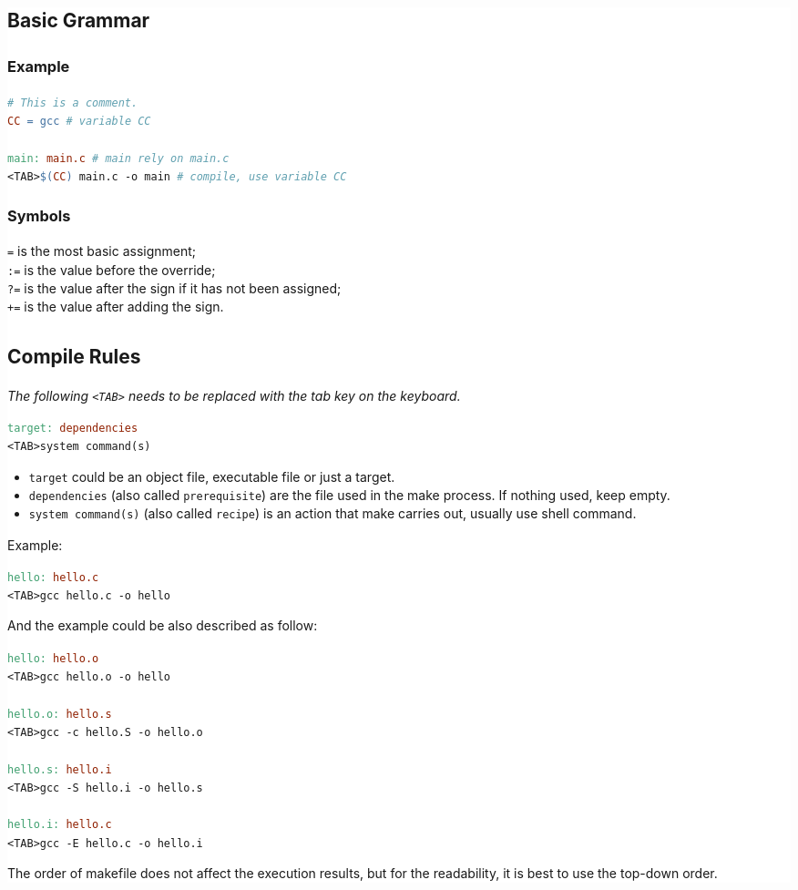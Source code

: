 ## Basic Grammar

### Example
```makefile
# This is a comment.
CC = gcc # variable CC

main: main.c # main rely on main.c
<TAB>$(CC) main.c -o main # compile, use variable CC
```

### Symbols
`=` is the most basic assignment;  
`:=` is the value before the override;  
`?=` is the value after the sign if it has not been assigned;  
`+=` is the value after adding the sign.

## Compile Rules
*The following `<TAB>` needs to be replaced with the tab key on the keyboard.*

```makefile
target: dependencies
<TAB>system command(s)
```

* `target` could be an object file, executable file or just a target.
* `dependencies` (also called `prerequisite`) are the file used in the make process. If nothing used, keep empty.
* `system command(s)` (also called `recipe`) is an action that make carries out, usually use shell command.

Example:
```makefile
hello: hello.c
<TAB>gcc hello.c -o hello
```

And the example could be also described as follow:
```makefile
hello: hello.o
<TAB>gcc hello.o -o hello

hello.o: hello.s
<TAB>gcc -c hello.S -o hello.o

hello.s: hello.i
<TAB>gcc -S hello.i -o hello.s

hello.i: hello.c
<TAB>gcc -E hello.c -o hello.i
```
The order of makefile does not affect the execution results, but for the readability, it is best to use the top-down order.
